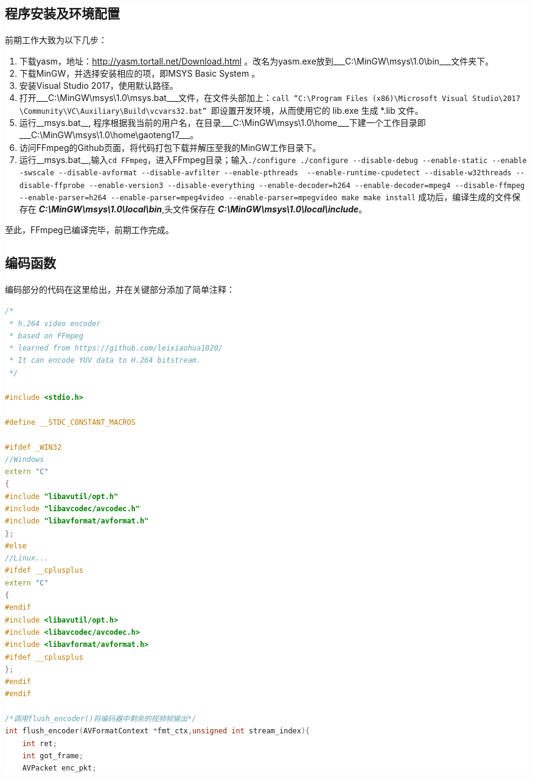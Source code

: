 ## 程序安装及环境配置

前期工作大致为以下几步：

1. 下载yasm，地址：http://yasm.tortall.net/Download.html 。改名为yasm.exe放到___C:\MinGW\msys\1.0\bin___文件夹下。
2. 下载MinGW，并选择安装相应的项，即MSYS Basic System 。
3. 安装Visual Studio 2017，使用默认路径。
4. 打开___C:\MinGW\msys\1.0\msys.bat___文件，在文件头部加上：``call “C:\Program Files (x86)\Microsoft Visual Studio\2017\Community\VC\Auxiliary\Build\vcvars32.bat” ``即设置开发环境，从而使用它的 lib.exe 生成 *.lib 文件。 
5. 运行__msys.bat__, 程序根据我当前的用户名，在目录___C:\MinGW\msys\1.0\home___下建一个工作目录即___C:\MinGW\msys\1.0\home\gaoteng17___。
6. 访问FFmpeg的Github页面，将代码打包下载并解压至我的MinGW工作目录下。
7. 运行__msys.bat__,输入``cd FFmpeg``，进入FFmpeg目录；输入``./configure ./configure --disable-debug --enable-static --enable-swscale --disable-avformat --disable-avfilter --enable-pthreads  --enable-runtime-cpudetect --disable-w32threads --disable-ffprobe --enable-version3 --disable-everything --enable-decoder=h264 --enable-decoder=mpeg4 --disable-ffmpeg --enable-parser=h264 --enable-parser=mpeg4video --enable-parser=mpegvideo make make install``
    成功后，编译生成的文件保存在 ___C:\MinGW\msys\1.0\local\bin___,头文件保存在 ___C:\MinGW\msys\1.0\local\include___。

至此，FFmpeg已编译完毕，前期工作完成。

## 编码函数

编码部分的代码在这里给出，并在关键部分添加了简单注释：

``` cpp
/*
 * h.264 video encoder
 * based on FFmpeg
 * learned from https://github.com/leixiaohua1020/
 * It can encode YUV data to H.264 bitstream. 
 */

#include <stdio.h>

#define __STDC_CONSTANT_MACROS

#ifdef _WIN32
//Windows
extern "C"
{
#include "libavutil/opt.h"
#include "libavcodec/avcodec.h"
#include "libavformat/avformat.h"
};
#else
//Linux...
#ifdef __cplusplus
extern "C"
{
#endif
#include <libavutil/opt.h>
#include <libavcodec/avcodec.h>
#include <libavformat/avformat.h>
#ifdef __cplusplus
};
#endif
#endif

/*调用flush_encoder()将编码器中剩余的视频帧输出*/
int flush_encoder(AVFormatContext *fmt_ctx,unsigned int stream_index){
	int ret;
	int got_frame;
	AVPacket enc_pkt;
```